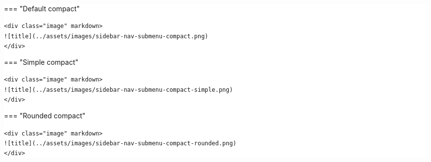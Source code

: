 === "Default compact"

	<div class="image" markdown>
	![title](../assets/images/sidebar-nav-submenu-compact.png)
	</div>

=== "Simple compact"

	<div class="image" markdown>
	![title](../assets/images/sidebar-nav-submenu-compact-simple.png)
	</div>

=== "Rounded compact"

	<div class="image" markdown>
	![title](../assets/images/sidebar-nav-submenu-compact-rounded.png)
	</div>
